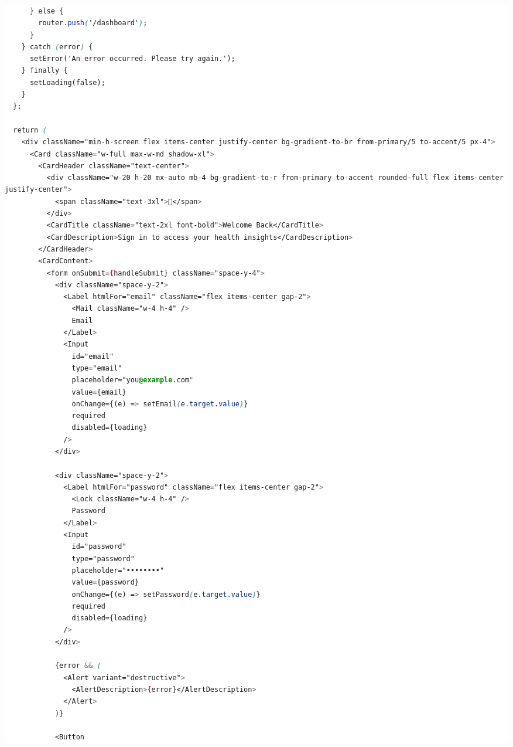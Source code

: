```css
      } else {
        router.push('/dashboard');
      }
    } catch (error) {
      setError('An error occurred. Please try again.');
    } finally {
      setLoading(false);
    }
  };

  return (
    <div className="min-h-screen flex items-center justify-center bg-gradient-to-br from-primary/5 to-accent/5 px-4">
      <Card className="w-full max-w-md shadow-xl">
        <CardHeader className="text-center">
          <div className="w-20 h-20 mx-auto mb-4 bg-gradient-to-r from-primary to-accent rounded-full flex items-center justify-center">
            <span className="text-3xl">🧬</span>
          </div>
          <CardTitle className="text-2xl font-bold">Welcome Back</CardTitle>
          <CardDescription>Sign in to access your health insights</CardDescription>
        </CardHeader>
        <CardContent>
          <form onSubmit={handleSubmit} className="space-y-4">
            <div className="space-y-2">
              <Label htmlFor="email" className="flex items-center gap-2">
                <Mail className="w-4 h-4" />
                Email
              </Label>
              <Input
                id="email"
                type="email"
                placeholder="you@example.com"
                value={email}
                onChange={(e) => setEmail(e.target.value)}
                required
                disabled={loading}
              />
            </div>
            
            <div className="space-y-2">
              <Label htmlFor="password" className="flex items-center gap-2">
                <Lock className="w-4 h-4" />
                Password
              </Label>
              <Input
                id="password"
                type="password"
                placeholder="••••••••"
                value={password}
                onChange={(e) => setPassword(e.target.value)}
                required
                disabled={loading}
              />
            </div>

            {error && (
              <Alert variant="destructive">
                <AlertDescription>{error}</AlertDescription>
              </Alert>
            )}

            <Button
```